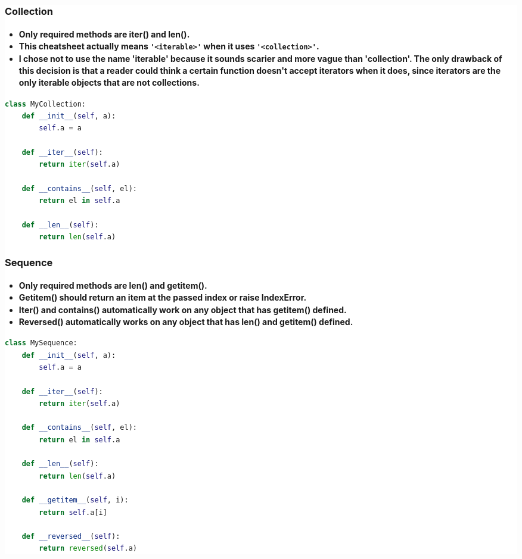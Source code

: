 ### Collection

* **Only required methods are iter() and len().**
* **This cheatsheet actually means `'<iterable>'` when it uses `'<collection>'`.**
* **I chose not to use the name 'iterable' because it sounds scarier and more vague than 'collection'. The only drawback
  of this decision is that a reader could think a certain function doesn't accept iterators when it does, since
  iterators are the only iterable objects that are not collections.**

```python
class MyCollection:
    def __init__(self, a):
        self.a = a

    def __iter__(self):
        return iter(self.a)

    def __contains__(self, el):
        return el in self.a

    def __len__(self):
        return len(self.a)
```

### Sequence

* **Only required methods are len() and getitem().**
* **Getitem() should return an item at the passed index or raise IndexError.**
* **Iter() and contains() automatically work on any object that has getitem() defined.**
* **Reversed() automatically works on any object that has len() and getitem() defined.**

```python
class MySequence:
    def __init__(self, a):
        self.a = a

    def __iter__(self):
        return iter(self.a)

    def __contains__(self, el):
        return el in self.a

    def __len__(self):
        return len(self.a)

    def __getitem__(self, i):
        return self.a[i]

    def __reversed__(self):
        return reversed(self.a)
```
